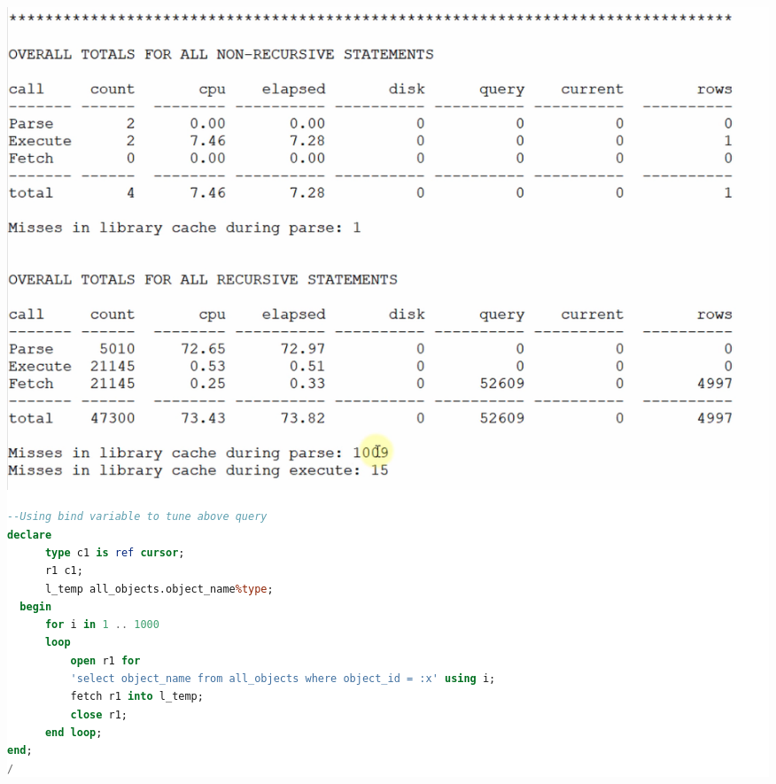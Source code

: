 ![](img/2023-01-15-04-20-19.png)

```sql
--Using bind variable to tune above query
declare
      type c1 is ref cursor;
      r1 c1;
      l_temp all_objects.object_name%type;
  begin
      for i in 1 .. 1000
      loop
          open r1 for
          'select object_name from all_objects where object_id = :x' using i;
          fetch r1 into l_temp;
          close r1;
      end loop;
end;
/
```
